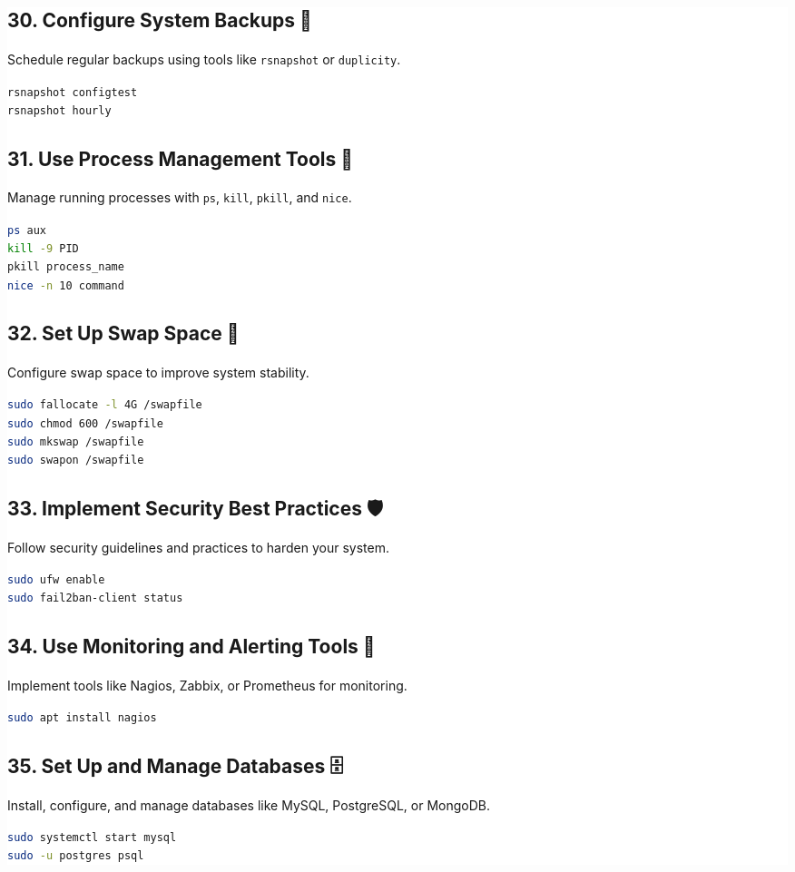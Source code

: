 ## 30\. Configure System Backups 💾

Schedule regular backups using tools like `rsnapshot` or `duplicity`.

```bash
rsnapshot configtest
rsnapshot hourly
```

## 31\. Use Process Management Tools 🔧

Manage running processes with `ps`, `kill`, `pkill`, and `nice`.

```bash
ps aux
kill -9 PID
pkill process_name
nice -n 10 command
```

## 32\. Set Up Swap Space 💾

Configure swap space to improve system stability.

```bash
sudo fallocate -l 4G /swapfile
sudo chmod 600 /swapfile
sudo mkswap /swapfile
sudo swapon /swapfile
```

## 33\. Implement Security Best Practices 🛡️

Follow security guidelines and practices to harden your system.

```bash
sudo ufw enable
sudo fail2ban-client status
```

## 34\. Use Monitoring and Alerting Tools 🚨

Implement tools like Nagios, Zabbix, or Prometheus for monitoring.

```bash
sudo apt install nagios
```

## 35\. Set Up and Manage Databases 🗄️

Install, configure, and manage databases like MySQL, PostgreSQL, or MongoDB.

```bash
sudo systemctl start mysql
sudo -u postgres psql
```
